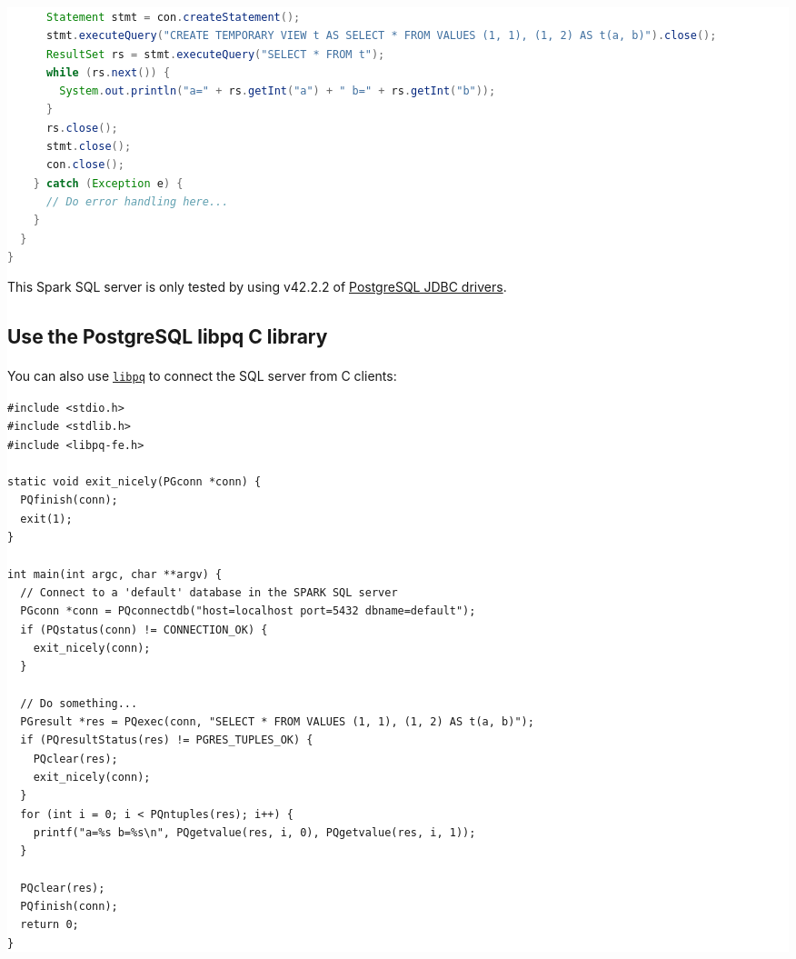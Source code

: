 ```java
      Statement stmt = con.createStatement();
      stmt.executeQuery("CREATE TEMPORARY VIEW t AS SELECT * FROM VALUES (1, 1), (1, 2) AS t(a, b)").close();
      ResultSet rs = stmt.executeQuery("SELECT * FROM t");
      while (rs.next()) {
        System.out.println("a=" + rs.getInt("a") + " b=" + rs.getInt("b"));
      }
      rs.close();
      stmt.close();
      con.close();
    } catch (Exception e) {
      // Do error handling here...
    }
  }
}
```

This Spark SQL server is only tested by using v42.2.2 of [PostgreSQL JDBC drivers](https://jdbc.postgresql.org/download.html).

## Use the PostgreSQL libpq C library

You can also use [`libpq`](https://www.postgresql.org/docs/current/static/libpq.html)
to connect the SQL server from C clients:

```
#include <stdio.h>
#include <stdlib.h>
#include <libpq-fe.h>

static void exit_nicely(PGconn *conn) {
  PQfinish(conn);
  exit(1);
}

int main(int argc, char **argv) {
  // Connect to a 'default' database in the SPARK SQL server
  PGconn *conn = PQconnectdb("host=localhost port=5432 dbname=default");
  if (PQstatus(conn) != CONNECTION_OK) {
    exit_nicely(conn);
  }

  // Do something...
  PGresult *res = PQexec(conn, "SELECT * FROM VALUES (1, 1), (1, 2) AS t(a, b)");
  if (PQresultStatus(res) != PGRES_TUPLES_OK) {
    PQclear(res);
    exit_nicely(conn);
  }
  for (int i = 0; i < PQntuples(res); i++) {
    printf("a=%s b=%s\n", PQgetvalue(res, i, 0), PQgetvalue(res, i, 1));
  }

  PQclear(res);
  PQfinish(conn);
  return 0;
}
```
